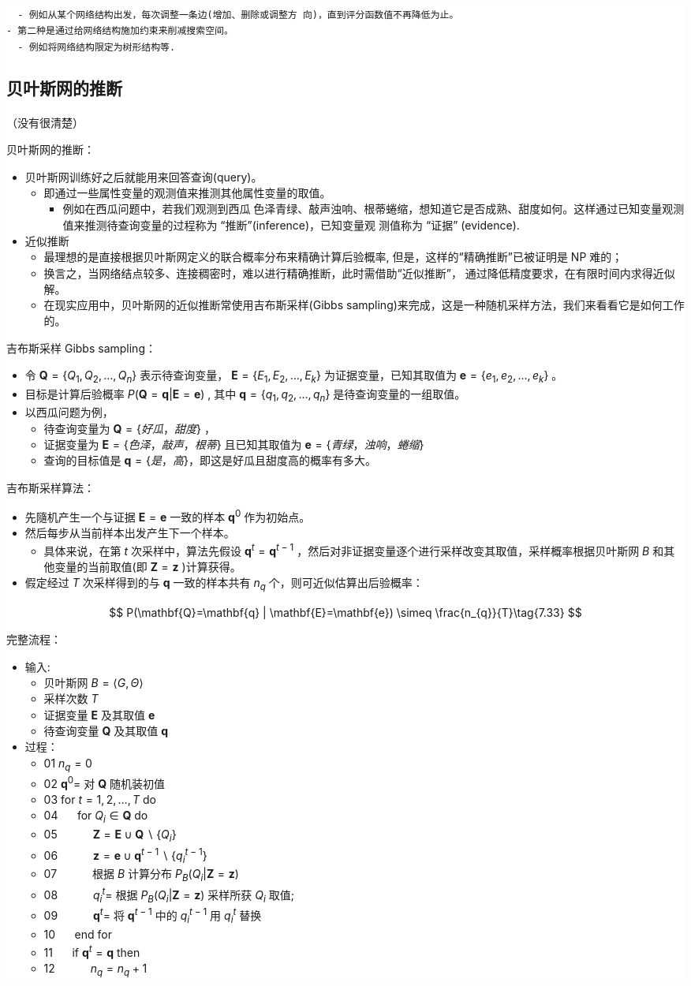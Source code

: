       - 例如从某个网络结构出发，每次调整一条边(增加、删除或调整方 向)，直到评分函数值不再降低为止。
    - 第二种是通过给网络结构施加约束来削减搜索空间。
      - 例如将网络结构限定为树形结构等.



## 贝叶斯网的推断

（没有很清楚）

贝叶斯网的推断：

- 贝叶斯网训练好之后就能用来回答查询(query)。
  - 即通过一些属性变量的观测值来推测其他属性变量的取值。
    - 例如在西瓜问题中，若我们观测到西瓜 色泽青绿、敲声浊响、根蒂蜷缩，想知道它是否成熟、甜度如何。这样通过已知变量观测值来推测待查询变量的过程称为 “推断”(inference)，已知变量观 测值称为 “证据” (evidence).
- 近似推断
  - 最理想的是直接根据贝叶斯网定义的联合概率分布来精确计算后验概率, 但是，这样的“精确推断”已被证明是 NP 难的；
  - 换言之，当网络结点较多、连接稠密时，难以进行精确推断，此时需借助“近似推断”， 通过降低精度要求，在有限时间内求得近似解。
  - 在现实应用中，贝叶斯网的近似推断常使用吉布斯采样(Gibbs sampling)来完成，这是一种随机采样方法，我们来看看它是如何工作的。



吉布斯采样 Gibbs sampling：

- 令 $\mathbf{Q}=\left\{Q_{1}, Q_{2}, \ldots, Q_{n}\right\}$ 表示待查询变量， $\mathbf{E}=\left\{E_{1}, E_{2}, \dots, E_{k}\right\}$ 为证据变量，已知其取值为 $\mathbf{e}=\left\{e_{1}, e_{2}, \ldots, e_{k}\right\}$ 。
- 目标是计算后验概率 $P(\mathbf{Q}=\mathbf{q} | \mathbf{E}=\mathbf{e})$ , 其中 $\mathbf{q}=\left\{q_{1}, q_{2}, \dots, q_{n}\right\}$ 是待查询变量的一组取值。
- 以西瓜问题为例，
  - 待查询变量为 $\mathbf{Q}=\{好瓜，甜度\}$ ，
  - 证据变量为 $\mathbf{E}=\{色泽，敲声，根蒂\}$ 且已知其取值为 $\mathbf{e} = \{青绿，浊响，蜷缩\}$
  - 查询的目标值是 $\mathbf{q} = \{是，高\}$，即这是好瓜且甜度高的概率有多大。


吉布斯采样算法：

- 先隨机产生一个与证据 $\mathbf{E}=\mathbf{e}$  一致的样本 $\mathbf{q}^{0}$ 作为初始点。
- 然后每步从当前样本出发产生下一个样本。
  - 具体来说，在第 $t$ 次采样中，算法先假设 $\mathbf{q}^{t}=\mathbf{q}^{t-1}$ ，然后对非证据变量逐个进行采样改变其取值，采样概率根据贝叶斯网 $B$ 和其他变量的当前取值(即 $\mathbf{Z}=\mathbf{z}$ )计算获得。
- 假定经过 $T$ 次采样得到的与 $\mathbf{q}$ 一致的样本共有 $n_{q}$ 个，则可近似估算出后验概率：

$$
P(\mathbf{Q}=\mathbf{q} | \mathbf{E}=\mathbf{e}) \simeq \frac{n_{q}}{T}\tag{7.33}
$$


完整流程：

- 输入: 
  - 贝叶斯网 $B=\langle G, \Theta\rangle$
  - 采样次数 $T$
  - 证据变量 $\mathbf{E}$ 及其取值 $\mathbf{e}$
  - 待查询变量 $\mathbf{Q}$ 及其取值 $\mathbf{q}$
- 过程：
  - 01 $n_{q}=0$
  - 02 $\mathbf{q}^{0}=$ 对 $\mathbf{Q}$ 随机装初值
  - 03 for $t=1,2, \ldots, T$ do
  - 04 $\quad$ for $Q_{i} \in \mathbf{Q}$ do
  - 05 $\quad$ $\quad$ $\mathbf{Z}=\mathbf{E} \cup \mathbf{Q} \backslash\left\{Q_{i}\right\}$
  - 06 $\quad$ $\quad$ $\mathbf{z}=\mathbf{e} \cup \mathbf{q}^{t-1} \backslash\left\{q_{i}^{t-1}\right\}$
  - 07 $\quad$ $\quad$ 根据 $B$ 计算分布 $P_{B}\left(Q_{i} | \mathbf{Z}=\mathbf{z}\right)$
  - 08 $\quad$ $\quad$ $q_{i}^{t}=$ 根据 $P_{B}\left(Q_{i} | \mathbf{Z}=\mathbf{z}\right)$ 采样所获 $Q_{i}$ 取值;
  - 09 $\quad$ $\quad$ $\mathbf{q}^{t}=$ 将 $\mathbf{q}^{t-1}$ 中的 $q_{i}^{t-1}$ 用 $q_{i}^{t}$ 替换
  - 10 $\quad$ end for
  - 11 $\quad$ if $\mathbf{q}^{t}=\mathbf{q}$ then
  - 12 $\quad$ $\quad$ $n_{q}=n_{q}+1$